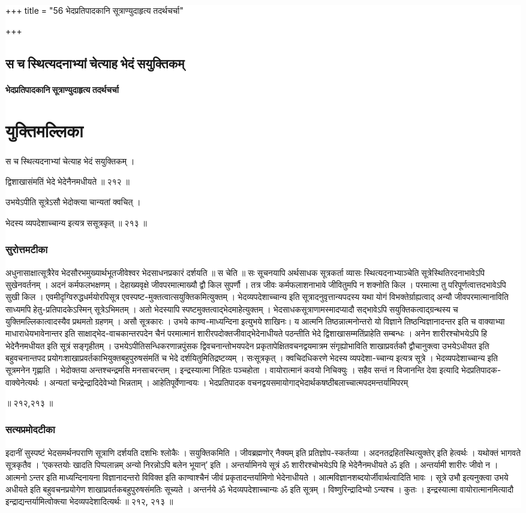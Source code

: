 +++
title = "56 भेदप्रतिपादकानि सूत्राण्युदाहृत्य तदर्थचर्चा"

+++


## स च स्थित्यदनाभ्यां चेत्याह भेदं सयुक्तिकम्

**भेदप्रतिपादकानि सूत्राण्युदाहृत्य तदर्थचर्चा**

# **युक्तिमल्लिका**

स च स्थित्यदनाभ्यां चेत्याह भेदं सयुक्तिकम् ।

द्विशाखासंमतिं भेदे भेदेनैनमधीयते ॥ २१२ ॥

उभयेऽपीति सूत्रेऽसौ भेदोक्त्या चान्यतां क्वचित् ।

भेदस्य व्यपदेशाच्चान्य इत्यत्र ससूत्रकृत् ॥ २१३ ॥

### **सुरोत्तमटीका**

अधुनासाक्षात्सूत्रैरेव भेदसौरभमुख्यार्थभूतजीवेश्वर भेदसाधनप्रकारं दर्शयति ॥ स चेति ॥ सः सूचनयापि अर्थसाधक सूत्रकर्ता व्यासः स्थित्यदनाभ्याञ्चेति सूत्रेस्थितिरदनाभावेऽपि सुखेनवर्तनम् । अदनं कर्मफलभक्षणम् । देहाख्यवृक्षे जीवपरमात्माख्यौ द्वौ किल सुपर्णौ । तत्र जीवः कर्मफलाशनाभावे जीवितुमपि न शक्नोति किल । परमात्मा तु परिपूर्णत्वात्तदभावेऽपि सुखी किल । एवमीदृग्विरुद्धधर्मयोरपिसूत्र एवस्पष्ट-मुक्तत्वात्सयुक्तिकमित्युक्तम् । भेदव्यपदेशाच्चान्य इति सूत्रादनुवृत्तान्यपदस्य यथा योगं विभक्तेर्ग्राह्यत्वाद् अन्यौ जीवपरमात्मानाविति साध्यमपि हेतु-प्रतिपादकेऽस्मिन् सूत्रेऽभिमतम् । अतो भेदस्यापि स्पष्टमुक्तत्वाद्भेदमाहेत्युक्तम् । भेदसाधकसूत्राणामस्मादप्यादौ सद्भावेऽपि सयुक्तिकत्वाद्ग्रन्थस्य च युक्तिमल्लिकात्वादस्यैव प्रथमतो ग्रहणम् । असौ सूत्रकारः । उभये काण्व-माध्यन्दिना इत्युभये शाखिनः। य आत्मनि तिष्ठन्नात्मनोन्तरो यो विज्ञाने तिष्ठन्विज्ञानादन्तर इति च वाक्याभ्या माधाराधेयभावेनान्तर इति साक्षाद्भेद-वाचकान्तरपदेन चैनं परमात्मानं शारीरपदोक्तजीवाद्भेदेनाधीयते पठन्तीति भेदे द्विशाखासम्मतिंप्राहेति सम्बन्धः । अनेन शारीरश्चोभयेऽपि हि भेदेनैनमधीयत इति सूत्रं सङ्गृहीतम् । उभयेऽपीतिसन्धिकरणान्नपुंसक द्विवचनान्तोभयपदेन प्रकृतापेक्षितवचनद्वयमात्रम संगृह्योभाविति शाखाप्रवर्तकौ द्वौचानुक्त्वा उभयेऽधीयत इति बहुवचनान्तपद प्रयोगःशाखाप्रवर्तकाभियुक्तबहुपुरुषसंमतिं च भेदे दर्शयितुमितिद्रष्टव्यम् । सःसूत्रकृत् । क्वचिदधिकरणे भेदस्य व्यपदेशा-च्चान्य इत्यत्र सूत्रे । भेदव्यपदेशाच्चान्य इति सूत्रमनेन गृह्णाति । भेदोक्तया अन्तश्चन्द्रमसि मनसाचरन्तम् । इन्द्रस्यात्मा निहितः पञ्चहोता । वायोरात्मानं कवयो निचिक्युः । सहैव सन्तं न विजानन्ति देवा इत्यादि भेदप्रतिपादक-वाक्येनेत्यर्थः । अन्यतां चन्द्रेन्द्रादिदेवेभ्यो भिन्नताम् । आहेतिपूर्वेणान्वयः । भेदप्रतिपादक वचनद्वयसमायोगाद्भेदार्थकषष्ठीबलाच्चात्मपदमन्तर्यामिपरम्

॥ २१२,२१३ ॥

### **सत्यप्रमोदटीका**

इदानीं सुस्पष्टं भेदसमर्थनपराणि सूत्राणि दर्शयति दशभिः श्लोकैः । सयुक्तिकमिति । जीवब्रह्मणोर् नैक्यम् इति प्रतिज्ञोप-स्कर्तव्या । अदनतद्रहितस्थित्युक्तेर् इति हेत्वर्थः । यथोक्तं भागवते सूत्रकृतैव । ‘एकस्तयोः खादति पिप्पलान्नम् अन्यो निरन्नोऽपि बलेन भूयान्’ इति । अन्तर्यामिनये सूत्रं ॐ शारीरश्चोभयेऽपि हि भेदेनैनमधीयते ॐ इति । अन्तर्यामी शारीरः जीवो न । आत्मनो ऽन्तर इति माध्यन्दिनायना विज्ञानादन्तरो विविक्त इति काण्वाश्चैनं जीवं प्रकृतादन्तर्यामिणो भेदेनाधीयते । आत्मविज्ञानशब्दयोर्जीवार्थत्वादिति भावः । सूत्रे उभौ इत्यनुक्त्वा उभये अधीयते इति बहुवचनप्रयोगेण शाखाप्रवर्तकबहुपुरुषसंमतिः सूच्यते । अन्तर्नये ॐ भेदव्यपदेशाच्चान्यः ॐ इति सूत्रम् । विष्णुरिन्द्रादिभ्यो ऽन्यश्च । कुतः । इन्द्रस्यात्मा वायोरात्मानमित्यादौ इन्द्राद्यन्तर्यामित्वोक्त्या भेदव्यपदेशादित्यर्थः ॥ २१२, २१३ ॥
